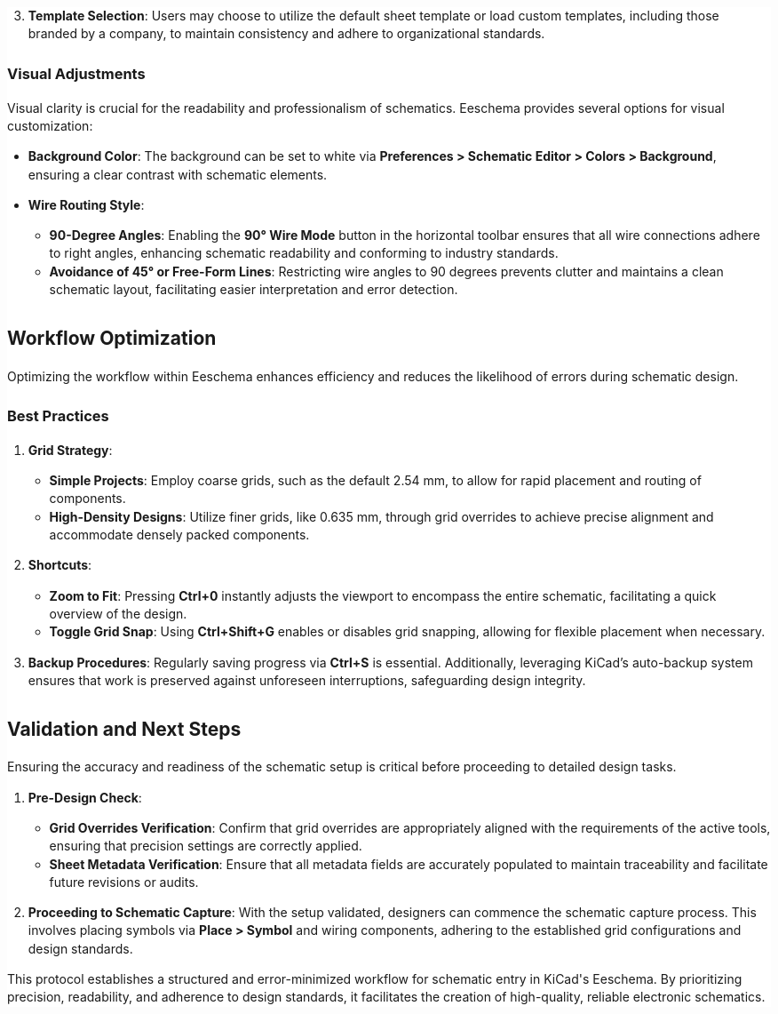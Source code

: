 3. **Template Selection**: Users may choose to utilize the default sheet template or load custom templates, including those branded by a company, to maintain consistency and adhere to organizational standards.

### Visual Adjustments

Visual clarity is crucial for the readability and professionalism of schematics. Eeschema provides several options for visual customization:

- **Background Color**: The background can be set to white via **Preferences > Schematic Editor > Colors > Background**, ensuring a clear contrast with schematic elements.

- **Wire Routing Style**:
  - **90-Degree Angles**: Enabling the **90° Wire Mode** button in the horizontal toolbar ensures that all wire connections adhere to right angles, enhancing schematic readability and conforming to industry standards.
  - **Avoidance of 45° or Free-Form Lines**: Restricting wire angles to 90 degrees prevents clutter and maintains a clean schematic layout, facilitating easier interpretation and error detection.

## Workflow Optimization

Optimizing the workflow within Eeschema enhances efficiency and reduces the likelihood of errors during schematic design.

### Best Practices

1. **Grid Strategy**:
   - **Simple Projects**: Employ coarse grids, such as the default 2.54 mm, to allow for rapid placement and routing of components.
   - **High-Density Designs**: Utilize finer grids, like 0.635 mm, through grid overrides to achieve precise alignment and accommodate densely packed components.

2. **Shortcuts**:
   - **Zoom to Fit**: Pressing **Ctrl+0** instantly adjusts the viewport to encompass the entire schematic, facilitating a quick overview of the design.
   - **Toggle Grid Snap**: Using **Ctrl+Shift+G** enables or disables grid snapping, allowing for flexible placement when necessary.

3. **Backup Procedures**: Regularly saving progress via **Ctrl+S** is essential. Additionally, leveraging KiCad’s auto-backup system ensures that work is preserved against unforeseen interruptions, safeguarding design integrity.

## Validation and Next Steps

Ensuring the accuracy and readiness of the schematic setup is critical before proceeding to detailed design tasks.

1. **Pre-Design Check**:
   - **Grid Overrides Verification**: Confirm that grid overrides are appropriately aligned with the requirements of the active tools, ensuring that precision settings are correctly applied.
   - **Sheet Metadata Verification**: Ensure that all metadata fields are accurately populated to maintain traceability and facilitate future revisions or audits.

2. **Proceeding to Schematic Capture**: With the setup validated, designers can commence the schematic capture process. This involves placing symbols via **Place > Symbol** and wiring components, adhering to the established grid configurations and design standards.

This protocol establishes a structured and error-minimized workflow for schematic entry in KiCad's Eeschema. By prioritizing precision, readability, and adherence to design standards, it facilitates the creation of high-quality, reliable electronic schematics.